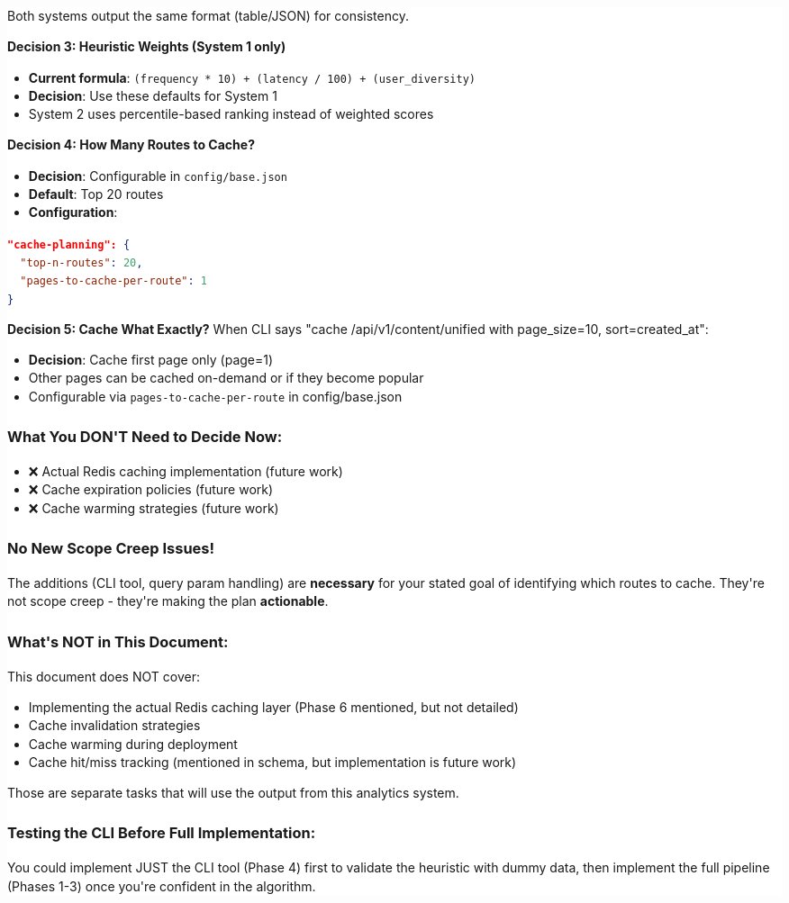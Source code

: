 Both systems output the same format (table/JSON) for consistency.

**Decision 3: Heuristic Weights (System 1 only)**
- **Current formula**: `(frequency * 10) + (latency / 100) + (user_diversity)`
- **Decision**: Use these defaults for System 1
- System 2 uses percentile-based ranking instead of weighted scores

**Decision 4: How Many Routes to Cache?**
- **Decision**: Configurable in `config/base.json`
- **Default**: Top 20 routes
- **Configuration**:
```json
"cache-planning": {
  "top-n-routes": 20,
  "pages-to-cache-per-route": 1
}
```

**Decision 5: Cache What Exactly?**
When CLI says "cache /api/v1/content/unified with page_size=10, sort=created_at":
- **Decision**: Cache first page only (page=1)
- Other pages can be cached on-demand or if they become popular
- Configurable via `pages-to-cache-per-route` in config/base.json 

### What You DON'T Need to Decide Now:
- ❌ Actual Redis caching implementation (future work)
- ❌ Cache expiration policies (future work)
- ❌ Cache warming strategies (future work)

### No New Scope Creep Issues!
The additions (CLI tool, query param handling) are **necessary** for your stated goal of identifying which routes to cache. They're not scope creep - they're making the plan **actionable**.

### What's NOT in This Document:
This document does NOT cover:
- Implementing the actual Redis caching layer (Phase 6 mentioned, but not detailed)
- Cache invalidation strategies
- Cache warming during deployment
- Cache hit/miss tracking (mentioned in schema, but implementation is future work)

Those are separate tasks that will use the output from this analytics system.

### Testing the CLI Before Full Implementation:
You could implement JUST the CLI tool (Phase 4) first to validate the heuristic with dummy data, then implement the full pipeline (Phases 1-3) once you're confident in the algorithm.
